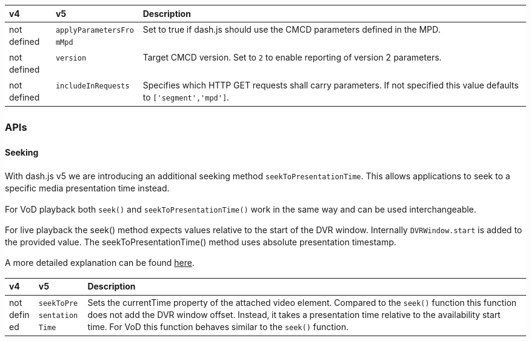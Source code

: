 | v4          | v5                       | Description                                                                                                            |
|:------------|:-------------------------|:-----------------------------------------------------------------------------------------------------------------------|
| not defined | `applyParametersFromMpd` | Set to true if dash.js should use the CMCD parameters defined in the MPD.                                              |
| not defined | `version`                | Target CMCD version. Set to `2` to enable reporting of version 2 parameters.                                           |
| not defined | `includeInRequests`      | Specifies which HTTP GET requests shall carry parameters. If not specified this value defaults to `['segment','mpd']`. |

### APIs

#### Seeking

With dash.js v5 we are introducing an additional seeking method `seekToPresentationTime`. This allows applications to
seek to a specific media presentation time instead.

For VoD playback both `seek()` and `seekToPresentationTime()` work
in the same way and can be used interchangeable.

For live playback the seek() method expects values relative to the
start of the DVR window. Internally `DVRWindow.start` is added to the provided value. The seekToPresentationTime()
method
uses absolute presentation timestamp.

A more detailed explanation can be found [here](../../usage/timing-apis.html#seeking).

| v4          | v5                       | Description                                                                                                                                                                                                                                                                                     |
|:------------|:-------------------------|:------------------------------------------------------------------------------------------------------------------------------------------------------------------------------------------------------------------------------------------------------------------------------------------------|
| not defined | `seekToPresentationTime` | Sets the currentTime property of the attached video element. Compared to the `seek()` function this function does not add the DVR window offset. Instead, it takes a presentation time relative to the availability start time. For VoD this function behaves similar to the `seek()` function. |

